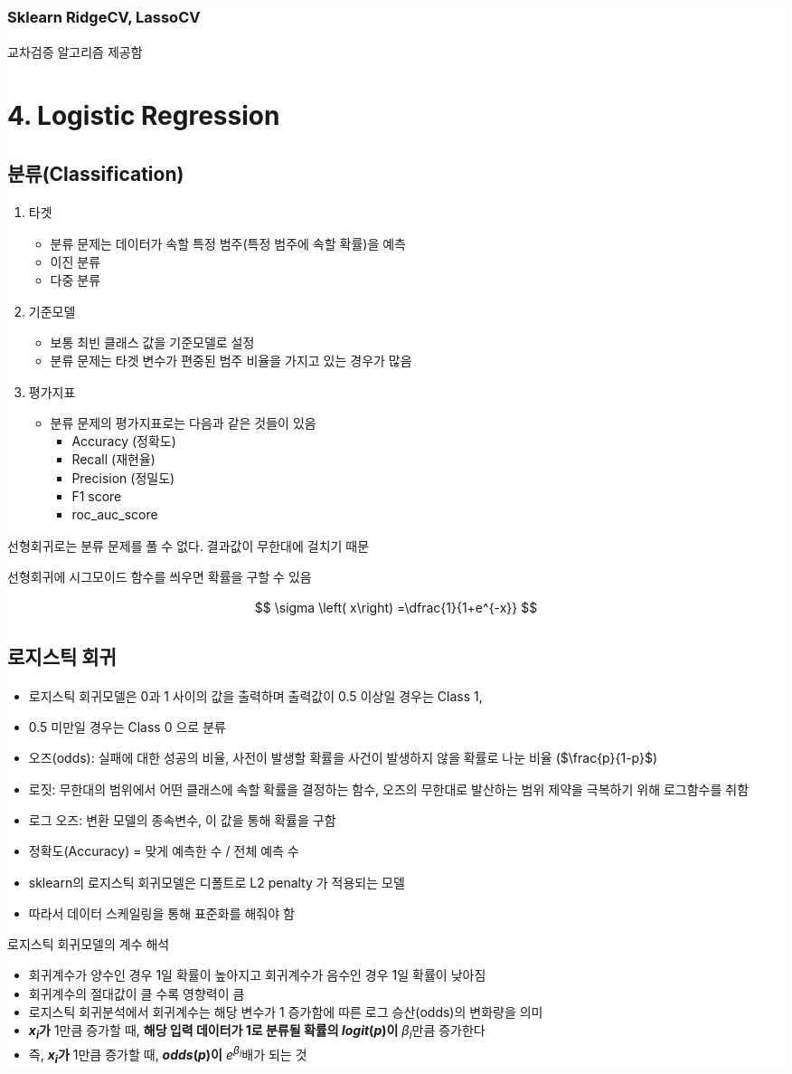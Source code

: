 ### Sklearn RidgeCV, LassoCV

교차검증 알고리즘 제공함

# 4. Logistic Regression

## 분류(Classification)

1. 타겟
   - 분류 문제는 데이터가 속할 특정 범주(특정 범주에 속할 확률)을 예측
   - 이진 분류
   - 다중 분류

2. 기준모델
   - 보통 최빈 클래스 값을 기준모델로 설정
   - 분류 문제는 타겟 변수가 편중된 범주 비율을 가지고 있는 경우가 많음

3. 평가지표
   - 분류 문제의 평가지표로는 다음과 같은 것들이 있음
     - Accuracy (정확도)
     - Recall (재현율)
     - Precision (정밀도)
     - F1 score
     - roc_auc_score

선형회귀로는 분류 문제를 풀 수 없다. 결과값이 무한대에 걸치기 때문

선형회귀에 시그모이드 함수를 씌우면 확률을 구할 수 있음

$$
\sigma \left( x\right) =\dfrac{1}{1+e^{-x}}
$$

## 로지스틱 회귀

- 로지스틱 회귀모델은 0과 1 사이의 값을 출력하며 출력값이 0.5 이상일 경우는 Class 1,

- 0.5 미만일 경우는 Class 0 으로 분류

- 오즈(odds): 실패에 대한 성공의 비율, 사전이 발생할 확률을 사건이 발생하지 않을 확률로 나눈 비율 ($\frac{p}{1-p}$)

- 로짓: 무한대의 범위에서 어떤 클래스에 속할 확률을 결정하는 함수, 오즈의 무한대로 발산하는 범위 제약을 극복하기 위해 로그함수를 취함
  
- 로그 오즈: 변환 모델의 종속변수, 이 값을 통해 확률을 구함
  
- 정확도(Accuracy) = 맞게 예측한 수 / 전체 예측 수

- sklearn의 로지스틱 회귀모델은 디폴트로 L2 penalty 가 적용되는 모델
- 따라서 데이터 스케일링을 통해 표준화를 해줘야 함

로지스틱 회귀모델의 계수 해석
- 회귀계수가 양수인 경우 1일 확률이 높아지고 회귀계수가 음수인 경우 1일 확률이 낮아짐
- 회귀계수의 절대값이 클 수록 영향력이 큼
- 로지스틱 회귀분석에서 회귀계수는 해당 변수가 1 증가함에 따른 로그 승산(odds)의 변화량을 의미
- **$x_i$가** 1만큼 증가할 때, **해당 입력 데이터가 1로 분류될 확률의 $logit(p)$이** $\beta_i$만큼 증가한다
- 즉, **$x_i$가** 1만큼 증가할 때, **$odds(p)$이** $e^{\beta_i}$배가 되는 것
